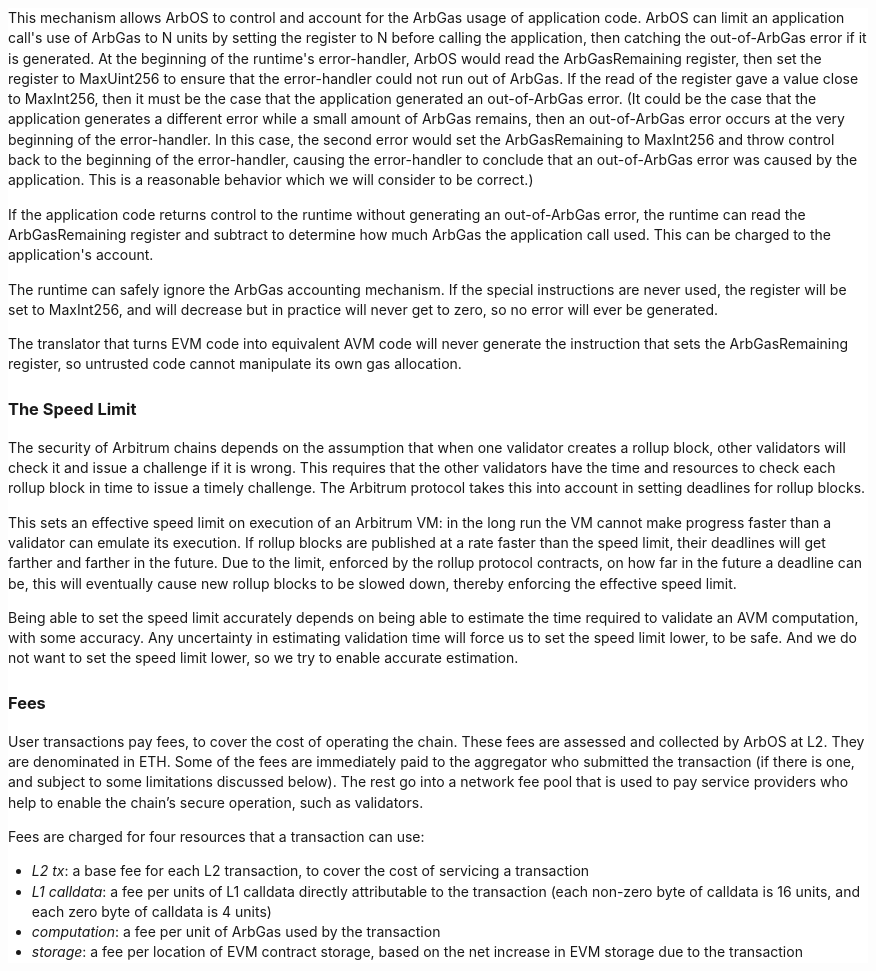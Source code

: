 This mechanism allows ArbOS to control and account for the ArbGas usage of application code. ArbOS can limit an application call's use of ArbGas to N units by setting the register to N before calling the application, then catching the out-of-ArbGas error if it is generated. At the beginning of the runtime's error-handler, ArbOS would read the ArbGasRemaining register, then set the register to MaxUint256 to ensure that the error-handler could not run out of ArbGas. If the read of the register gave a value close to MaxInt256, then it must be the case that the application generated an out-of-ArbGas error. (It could be the case that the application generates a different error while a small amount of ArbGas remains, then an out-of-ArbGas error occurs at the very beginning of the error-handler. In this case, the second error would set the ArbGasRemaining to MaxInt256 and throw control back to the beginning of the error-handler, causing the error-handler to conclude that an out-of-ArbGas error was caused by the application. This is a reasonable behavior which we will consider to be correct.)

If the application code returns control to the runtime without generating an out-of-ArbGas error, the runtime can read the ArbGasRemaining register and subtract to determine how much ArbGas the application call used. This can be charged to the application's account.

The runtime can safely ignore the ArbGas accounting mechanism. If the special instructions are never used, the register will be set to MaxInt256, and will decrease but in practice will never get to zero, so no error will ever be generated.

The translator that turns EVM code into equivalent AVM code will never generate the instruction that sets the ArbGasRemaining register, so untrusted code cannot manipulate its own gas allocation.

### The Speed Limit

The security of Arbitrum chains depends on the assumption that when one validator creates a rollup block, other validators will check it and issue a challenge if it is wrong. This requires that the other validators have the time and resources to check each rollup block in time to issue a timely challenge. The Arbitrum protocol takes this into account in setting deadlines for rollup blocks.

This sets an effective speed limit on execution of an Arbitrum VM: in the long run the VM cannot make progress faster than a validator can emulate its execution. If rollup blocks are published at a rate faster than the speed limit, their deadlines will get farther and farther in the future. Due to the limit, enforced by the rollup protocol contracts, on how far in the future a deadline can be, this will eventually cause new rollup blocks to be slowed down, thereby enforcing the effective speed limit.

Being able to set the speed limit accurately depends on being able to estimate the time required to validate an AVM computation, with some accuracy. Any uncertainty in estimating validation time will force us to set the speed limit lower, to be safe. And we do not want to set the speed limit lower, so we try to enable accurate estimation.

### Fees

User transactions pay fees, to cover the cost of operating the chain. These fees are assessed and collected by ArbOS at L2. They are denominated in ETH. Some of the fees are immediately paid to the aggregator who submitted the transaction (if there is one, and subject to some limitations discussed below). The rest go into a network fee pool that is used to pay service providers who help to enable the chain’s secure operation, such as validators.

Fees are charged for four resources that a transaction can use:

- _L2 tx_: a base fee for each L2 transaction, to cover the cost of servicing a transaction
- _L1 calldata_: a fee per units of L1 calldata directly attributable to the transaction (each non-zero byte of calldata is 16 units, and each zero byte of calldata is 4 units)
- _computation_: a fee per unit of ArbGas used by the transaction
- _storage_: a fee per location of EVM contract storage, based on the net increase in EVM storage due to the transaction
